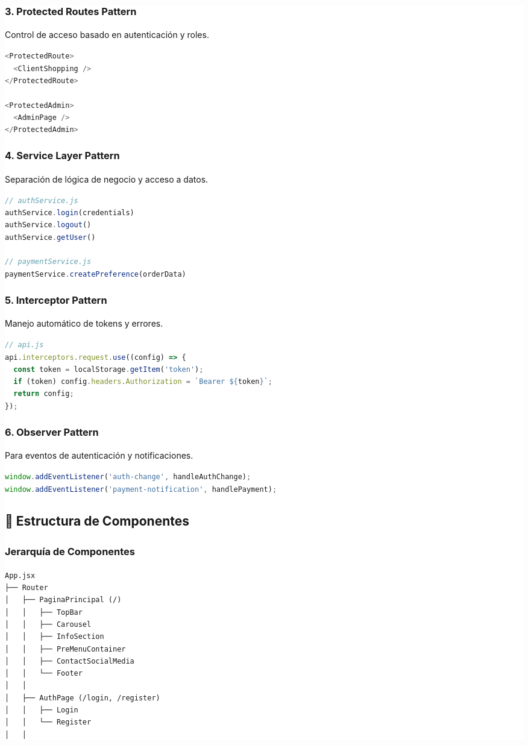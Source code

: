 ### 3. **Protected Routes Pattern**
Control de acceso basado en autenticación y roles.

```javascript
<ProtectedRoute>
  <ClientShopping />
</ProtectedRoute>

<ProtectedAdmin>
  <AdminPage />
</ProtectedAdmin>
```

### 4. **Service Layer Pattern**
Separación de lógica de negocio y acceso a datos.

```javascript
// authService.js
authService.login(credentials)
authService.logout()
authService.getUser()

// paymentService.js
paymentService.createPreference(orderData)
```

### 5. **Interceptor Pattern**
Manejo automático de tokens y errores.

```javascript
// api.js
api.interceptors.request.use((config) => {
  const token = localStorage.getItem('token');
  if (token) config.headers.Authorization = `Bearer ${token}`;
  return config;
});
```

### 6. **Observer Pattern**
Para eventos de autenticación y notificaciones.

```javascript
window.addEventListener('auth-change', handleAuthChange);
window.addEventListener('payment-notification', handlePayment);
```

## 🧩 Estructura de Componentes

### Jerarquía de Componentes

```
App.jsx
├── Router
│   ├── PaginaPrincipal (/)
│   │   ├── TopBar
│   │   ├── Carousel
│   │   ├── InfoSection
│   │   ├── PreMenuContainer
│   │   ├── ContactSocialMedia
│   │   └── Footer
│   │
│   ├── AuthPage (/login, /register)
│   │   ├── Login
│   │   └── Register
│   │
```